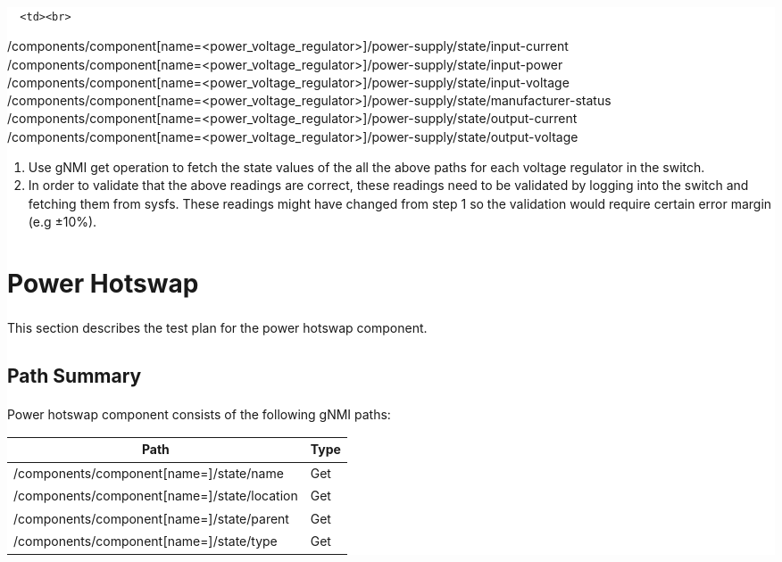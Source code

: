       <td><br>
/components/component[name=<power_voltage_regulator>]/power-supply/state/input-current</td>
    </tr>
    <tr>
      <td><br>
/components/component[name=<power_voltage_regulator>]/power-supply/state/input-power</td>
    </tr>
    <tr>
      <td><br>
/components/component[name=<power_voltage_regulator>]/power-supply/state/input-voltage</td>
    </tr>
    <tr>
      <td><br>
/components/component[name=<power_voltage_regulator>]/power-supply/state/manufacturer-status</td>
    </tr>
    <tr>
      <td><br>
/components/component[name=<power_voltage_regulator>]/power-supply/state/output-current</td>
    </tr>
    <tr>
      <td><br>
/components/component[name=<power_voltage_regulator>]/power-supply/state/output-voltage</td>
    </tr>
  </tbody>
</table>

1.  Use gNMI get operation to fetch the state values of the all the above paths for each voltage regulator in the switch.
2.  In order to validate that the above readings are correct, these readings need to be validated by logging into the switch and fetching them from sysfs. These readings might have changed from step 1 so the validation would require certain error margin (e.g  ±10%).

# Power Hotswap

This section describes the test plan for the power hotswap component.
## Path Summary

Power hotswap component consists of the following gNMI paths:

<table>
  <thead>
    <tr>
      <th><strong>Path</strong></th>
      <th><strong>Type</strong></th>
    </tr>
  </thead>
  <tbody>
    <tr>
      <td>/components/component[name=<power_hotswap>]/state/name</td>
      <td>Get</td>
    </tr>
    <tr>
      <td>/components/component[name=<power_hotswap>]/state/location</td>
      <td>Get</td>
    </tr>
    <tr>
      <td>/components/component[name=<power_hotswap>]/state/parent</td>
      <td>Get</td>
    </tr>
    <tr>
      <td>/components/component[name=<power_hotswap>]/state/type</td>
      <td>Get</td>
    </tr>
